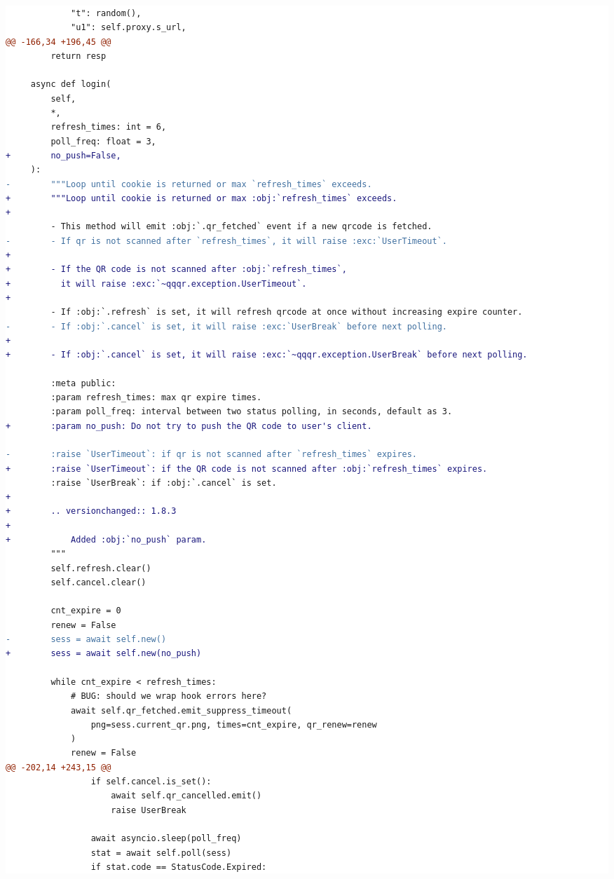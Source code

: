 ```diff
             "t": random(),
             "u1": self.proxy.s_url,
@@ -166,34 +196,45 @@
         return resp
 
     async def login(
         self,
         *,
         refresh_times: int = 6,
         poll_freq: float = 3,
+        no_push=False,
     ):
-        """Loop until cookie is returned or max `refresh_times` exceeds.
+        """Loop until cookie is returned or max :obj:`refresh_times` exceeds.
+
         - This method will emit :obj:`.qr_fetched` event if a new qrcode is fetched.
-        - If qr is not scanned after `refresh_times`, it will raise :exc:`UserTimeout`.
+
+        - If the QR code is not scanned after :obj:`refresh_times`,
+          it will raise :exc:`~qqqr.exception.UserTimeout`.
+
         - If :obj:`.refresh` is set, it will refresh qrcode at once without increasing expire counter.
-        - If :obj:`.cancel` is set, it will raise :exc:`UserBreak` before next polling.
+
+        - If :obj:`.cancel` is set, it will raise :exc:`~qqqr.exception.UserBreak` before next polling.
 
         :meta public:
         :param refresh_times: max qr expire times.
         :param poll_freq: interval between two status polling, in seconds, default as 3.
+        :param no_push: Do not try to push the QR code to user's client.
 
-        :raise `UserTimeout`: if qr is not scanned after `refresh_times` expires.
+        :raise `UserTimeout`: if the QR code is not scanned after :obj:`refresh_times` expires.
         :raise `UserBreak`: if :obj:`.cancel` is set.
+
+        .. versionchanged:: 1.8.3
+
+            Added :obj:`no_push` param.
         """
         self.refresh.clear()
         self.cancel.clear()
 
         cnt_expire = 0
         renew = False
-        sess = await self.new()
+        sess = await self.new(no_push)
 
         while cnt_expire < refresh_times:
             # BUG: should we wrap hook errors here?
             await self.qr_fetched.emit_suppress_timeout(
                 png=sess.current_qr.png, times=cnt_expire, qr_renew=renew
             )
             renew = False
@@ -202,14 +243,15 @@
                 if self.cancel.is_set():
                     await self.qr_cancelled.emit()
                     raise UserBreak
 
                 await asyncio.sleep(poll_freq)
                 stat = await self.poll(sess)
                 if stat.code == StatusCode.Expired:
```